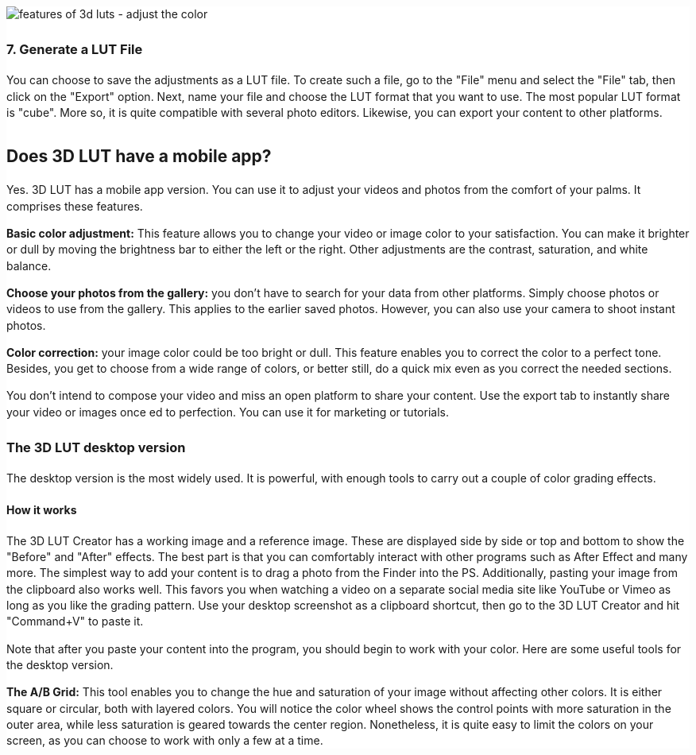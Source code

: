 ![features of 3d luts - adjust the color](https://images.wondershare.com/filmora/article-images/2022/05/everything-about-3d-lut-creator-5.jpg)

### 7\. Generate a LUT File

You can choose to save the adjustments as a LUT file. To create such a file, go to the "File" menu and select the "File" tab, then click on the "Export" option. Next, name your file and choose the LUT format that you want to use. The most popular LUT format is "cube". More so, it is quite compatible with several photo editors. Likewise, you can export your content to other platforms.

## Does 3D LUT have a mobile app?

Yes. 3D LUT has a mobile app version. You can use it to adjust your videos and photos from the comfort of your palms. It comprises these features.

**Basic color adjustment:** This feature allows you to change your video or image color to your satisfaction. You can make it brighter or dull by moving the brightness bar to either the left or the right. Other adjustments are the contrast, saturation, and white balance.

**Choose your photos from the gallery:** you don’t have to search for your data from other platforms. Simply choose photos or videos to use from the gallery. This applies to the earlier saved photos. However, you can also use your camera to shoot instant photos.

**Color correction:** your image color could be too bright or dull. This feature enables you to correct the color to a perfect tone. Besides, you get to choose from a wide range of colors, or better still, do a quick mix even as you correct the needed sections.

You don’t intend to compose your video and miss an open platform to share your content. Use the export tab to instantly share your video or images once ed to perfection. You can use it for marketing or tutorials.

### The 3D LUT desktop version

The desktop version is the most widely used. It is powerful, with enough tools to carry out a couple of color grading effects.

#### How it works

The 3D LUT Creator has a working image and a reference image. These are displayed side by side or top and bottom to show the "Before" and "After" effects. The best part is that you can comfortably interact with other programs such as After Effect and many more. The simplest way to add your content is to drag a photo from the Finder into the PS. Additionally, pasting your image from the clipboard also works well. This favors you when watching a video on a separate social media site like YouTube or Vimeo as long as you like the grading pattern. Use your desktop screenshot as a clipboard shortcut, then go to the 3D LUT Creator and hit "Command+V" to paste it.

Note that after you paste your content into the program, you should begin to work with your color. Here are some useful tools for the desktop version.

**The A/B Grid:** This tool enables you to change the hue and saturation of your image without affecting other colors. It is either square or circular, both with layered colors. You will notice the color wheel shows the control points with more saturation in the outer area, while less saturation is geared towards the center region. Nonetheless, it is quite easy to limit the colors on your screen, as you can choose to work with only a few at a time.
